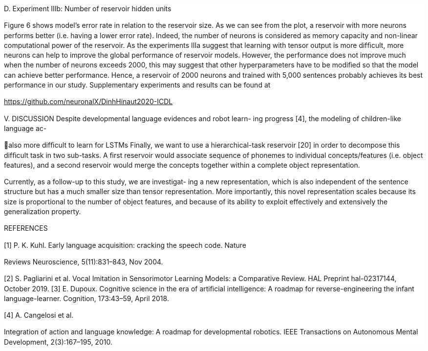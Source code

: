 D. Experiment IIIb: Number of reservoir hidden units

Figure 6 shows model’s error rate in relation to the reservoir
size. As we can see from the plot, a reservoir with more
neurons performs better (i.e. having a lower error rate). Indeed,
the number of neurons is considered as memory capacity
and non-linear computational power of the reservoir. As the
experiments IIIa suggest that learning with tensor output is
more difﬁcult, more neurons can help to improve the global
performance of reservoir models. However, the performance
does not improve much when the number of neurons exceeds
2000, this may suggest that other hyperparameters have to be
modiﬁed so that the model can achieve better performance.
Hence, a reservoir of 2000 neurons and trained with 5,000
sentences probably achieves its best performance in our study.
Supplementary experiments and results can be found at

https://github.com/neuronalX/DinhHinaut2020-ICDL

V. DISCUSSION
Despite developmental language evidences and robot learn-
ing progress [4], the modeling of children-like language ac-

also more difﬁcult to learn for LSTMs Finally, we want to use
a hierarchical-task reservoir [20] in order to decompose this
difﬁcult task in two sub-tasks. A ﬁrst reservoir would associate
sequence of phonemes to individual concepts/features (i.e.
object features), and a second reservoir would merge the
concepts together within a complete object representation.

Currently, as a follow-up to this study, we are investigat-
ing a new representation, which is also independent of the
sentence structure but has a much smaller size than tensor
representation. More importantly,
this novel representation
scales because its size is proportional to the number of object
features, and because of its ability to exploit effectively and
extensively the generalization property.

REFERENCES

[1] P. K. Kuhl. Early language acquisition: cracking the speech code. Nature

Reviews Neuroscience, 5(11):831–843, Nov 2004.

[2] S. Pagliarini et al. Vocal Imitation in Sensorimotor Learning Models: a
Comparative Review. HAL Preprint hal-02317144, October 2019.
[3] E. Dupoux. Cognitive science in the era of artiﬁcial intelligence: A
roadmap for reverse-engineering the infant language-learner. Cognition,
173:43–59, April 2018.

[4] A. Cangelosi et al.

Integration of action and language knowledge: A
roadmap for developmental robotics. IEEE Transactions on Autonomous
Mental Development, 2(3):167–195, 2010.
